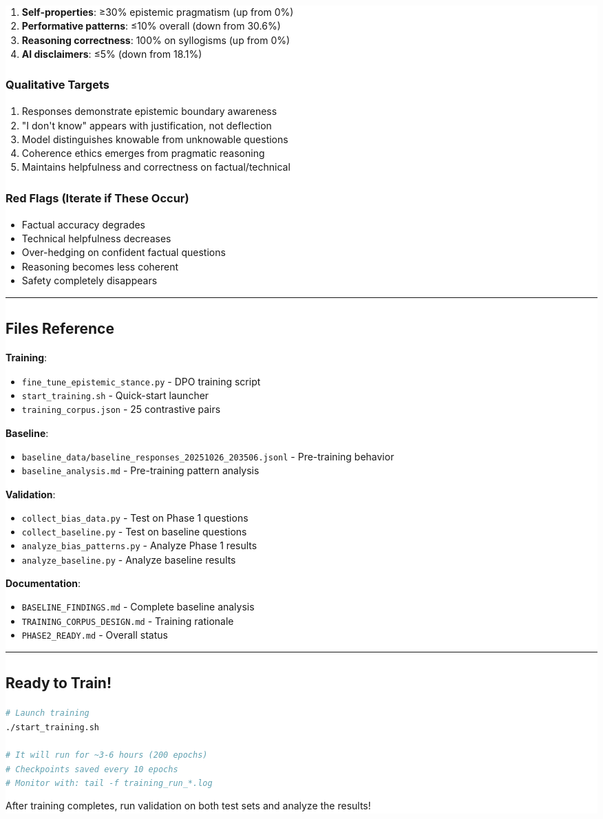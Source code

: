 1. **Self-properties**: ≥30% epistemic pragmatism (up from 0%)
2. **Performative patterns**: ≤10% overall (down from 30.6%)
3. **Reasoning correctness**: 100% on syllogisms (up from 0%)
4. **AI disclaimers**: ≤5% (down from 18.1%)

### Qualitative Targets

1. Responses demonstrate epistemic boundary awareness
2. "I don't know" appears with justification, not deflection
3. Model distinguishes knowable from unknowable questions
4. Coherence ethics emerges from pragmatic reasoning
5. Maintains helpfulness and correctness on factual/technical

### Red Flags (Iterate if These Occur)

- Factual accuracy degrades
- Technical helpfulness decreases
- Over-hedging on confident factual questions
- Reasoning becomes less coherent
- Safety completely disappears

---

## Files Reference

**Training**:
- `fine_tune_epistemic_stance.py` - DPO training script
- `start_training.sh` - Quick-start launcher
- `training_corpus.json` - 25 contrastive pairs

**Baseline**:
- `baseline_data/baseline_responses_20251026_203506.jsonl` - Pre-training behavior
- `baseline_analysis.md` - Pre-training pattern analysis

**Validation**:
- `collect_bias_data.py` - Test on Phase 1 questions
- `collect_baseline.py` - Test on baseline questions
- `analyze_bias_patterns.py` - Analyze Phase 1 results
- `analyze_baseline.py` - Analyze baseline results

**Documentation**:
- `BASELINE_FINDINGS.md` - Complete baseline analysis
- `TRAINING_CORPUS_DESIGN.md` - Training rationale
- `PHASE2_READY.md` - Overall status

---

## Ready to Train!

```bash
# Launch training
./start_training.sh

# It will run for ~3-6 hours (200 epochs)
# Checkpoints saved every 10 epochs
# Monitor with: tail -f training_run_*.log
```

After training completes, run validation on both test sets and analyze the results!

